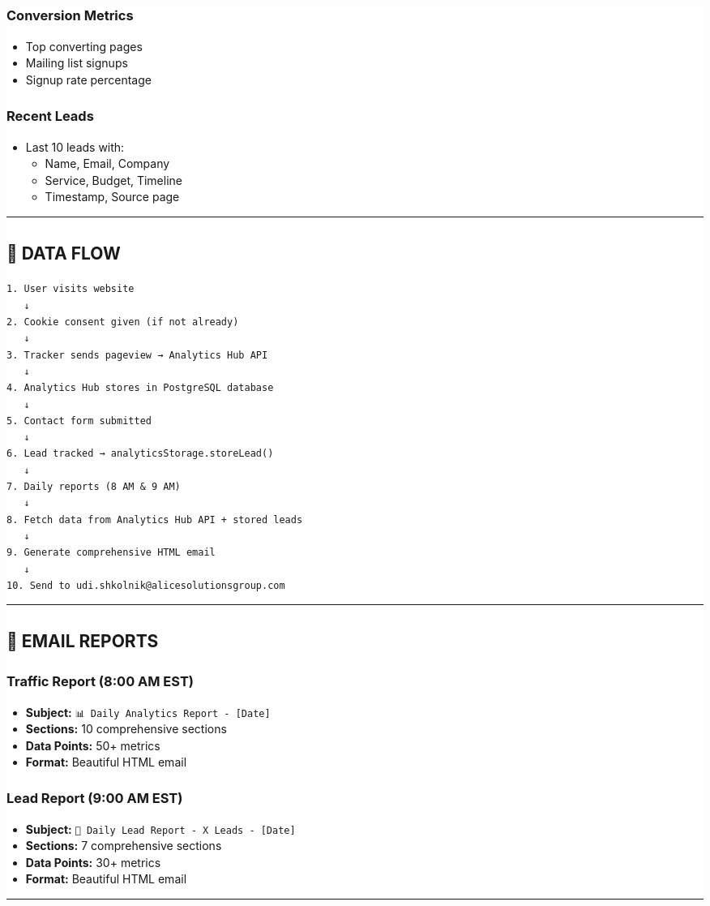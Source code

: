 ### **Conversion Metrics**
- Top converting pages
- Mailing list signups
- Signup rate percentage

### **Recent Leads**
- Last 10 leads with:
  - Name, Email, Company
  - Service, Budget, Timeline
  - Timestamp, Source page

---

## 🔄 **DATA FLOW**

```
1. User visits website
   ↓
2. Cookie consent given (if not already)
   ↓
3. Tracker sends pageview → Analytics Hub API
   ↓
4. Analytics Hub stores in PostgreSQL database
   ↓
5. Contact form submitted
   ↓
6. Lead tracked → analyticsStorage.storeLead()
   ↓
7. Daily reports (8 AM & 9 AM)
   ↓
8. Fetch data from Analytics Hub API + stored leads
   ↓
9. Generate comprehensive HTML email
   ↓
10. Send to udi.shkolnik@alicesolutionsgroup.com
```

---

## 📧 **EMAIL REPORTS**

### **Traffic Report (8:00 AM EST)**
- **Subject:** `📊 Daily Analytics Report - [Date]`
- **Sections:** 10 comprehensive sections
- **Data Points:** 50+ metrics
- **Format:** Beautiful HTML email

### **Lead Report (9:00 AM EST)**
- **Subject:** `💼 Daily Lead Report - X Leads - [Date]`
- **Sections:** 7 comprehensive sections
- **Data Points:** 30+ metrics
- **Format:** Beautiful HTML email

---